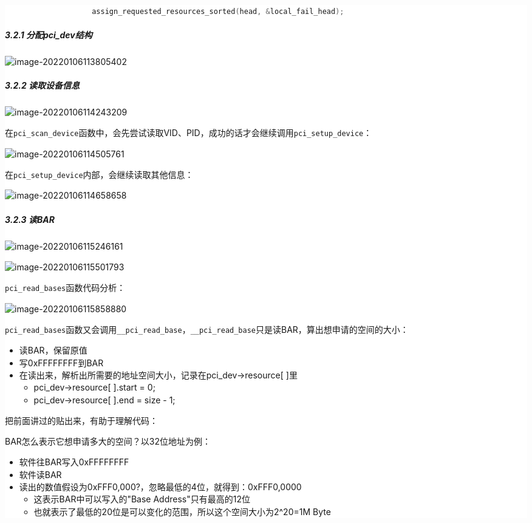 ```c
                    assign_requested_resources_sorted(head, &local_fail_head);
```



##### 3.2.1 分配pci_dev结构

![image-20220106113805402](E:\嵌入式笔记大全\嵌入式笔记大全\操作系统\嵌入式笔记大全\PCIE\PCIE.assets\84_alloc_pci_dev.png)



##### 3.2.2 读取设备信息

![image-20220106114243209](E:\嵌入式笔记大全\嵌入式笔记大全\操作系统\嵌入式笔记大全\PCIE\PCIE.assets\85_pci_setup_device.png)



在`pci_scan_device`函数中，会先尝试读取VID、PID，成功的话才会继续调用`pci_setup_device`：

![image-20220106114505761](E:\嵌入式笔记大全\嵌入式笔记大全\操作系统\嵌入式笔记大全\PCIE\PCIE.assets\86_pci_scan_device.png)



在`pci_setup_device`内部，会继续读取其他信息：

![image-20220106114658658](E:\嵌入式笔记大全\嵌入式笔记大全\操作系统\嵌入式笔记大全\PCIE\PCIE.assets\87_pci_setup_device_code.png)



##### 3.2.3 读BAR

![image-20220106115246161](E:\嵌入式笔记大全\嵌入式笔记大全\操作系统\嵌入式笔记大全\PCIE\PCIE.assets\88_pci_read_bar.png)

![image-20220106115501793](E:\嵌入式笔记大全\嵌入式笔记大全\操作系统\嵌入式笔记大全\PCIE\PCIE.assets\89_pci_read_bar_code1.png)



`pci_read_bases`函数代码分析：

![image-20220106115858880](E:\嵌入式笔记大全\嵌入式笔记大全\操作系统\嵌入式笔记大全\PCIE\PCIE.assets\90_pci_read_bases.png)



`pci_read_bases`函数又会调用`__pci_read_base`，`__pci_read_base`只是读BAR，算出想申请的空间的大小：

* 读BAR，保留原值
* 写0xFFFFFFFF到BAR
* 在读出来，解析出所需要的地址空间大小，记录在pci_dev->resource[ ]里
  * pci_dev->resource[ ].start = 0;
  * pci_dev->resource[ ].end = size - 1;



把前面讲过的贴出来，有助于理解代码：

BAR怎么表示它想申请多大的空间？以32位地址为例：

* 软件往BAR写入0xFFFFFFFF
* 软件读BAR
* 读出的数值假设为0xFFF0,000?，忽略最低的4位，就得到：0xFFF0,0000
  * 这表示BAR中可以写入的"Base Address"只有最高的12位
  * 也就表示了最低的20位是可以变化的范围，所以这个空间大小为2^20=1M Byte
